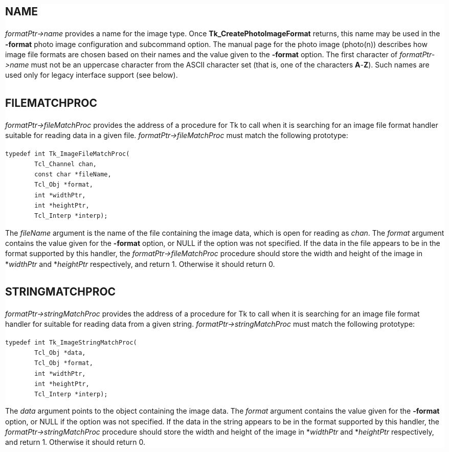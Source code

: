 ## NAME

*formatPtr-\>name* provides a name for the image type. Once
**Tk_CreatePhotoImageFormat** returns, this name may be used in the
**-format** photo image configuration and subcommand option. The manual
page for the photo image (photo(n)) describes how image file formats are
chosen based on their names and the value given to the **-format**
option. The first character of *formatPtr-\>name* must not be an
uppercase character from the ASCII character set (that is, one of the
characters **A**-**Z**). Such names are used only for legacy interface
support (see below).

## FILEMATCHPROC

*formatPtr-\>fileMatchProc* provides the address of a procedure for Tk
to call when it is searching for an image file format handler suitable
for reading data in a given file. *formatPtr-\>fileMatchProc* must match
the following prototype:

    typedef int Tk_ImageFileMatchProc(
            Tcl_Channel chan,
            const char *fileName,
            Tcl_Obj *format,
            int *widthPtr,
            int *heightPtr,
            Tcl_Interp *interp);

The *fileName* argument is the name of the file containing the image
data, which is open for reading as *chan*. The *format* argument
contains the value given for the **-format** option, or NULL if the
option was not specified. If the data in the file appears to be in the
format supported by this handler, the *formatPtr-\>fileMatchProc*
procedure should store the width and height of the image in \**widthPtr*
and \**heightPtr* respectively, and return 1. Otherwise it should return
0.

## STRINGMATCHPROC

*formatPtr-\>stringMatchProc* provides the address of a procedure for Tk
to call when it is searching for an image file format handler for
suitable for reading data from a given string.
*formatPtr-\>stringMatchProc* must match the following prototype:

    typedef int Tk_ImageStringMatchProc(
            Tcl_Obj *data,
            Tcl_Obj *format,
            int *widthPtr,
            int *heightPtr,
            Tcl_Interp *interp);

The *data* argument points to the object containing the image data. The
*format* argument contains the value given for the **-format** option,
or NULL if the option was not specified. If the data in the string
appears to be in the format supported by this handler, the
*formatPtr-\>stringMatchProc* procedure should store the width and
height of the image in \**widthPtr* and \**heightPtr* respectively, and
return 1. Otherwise it should return 0.
